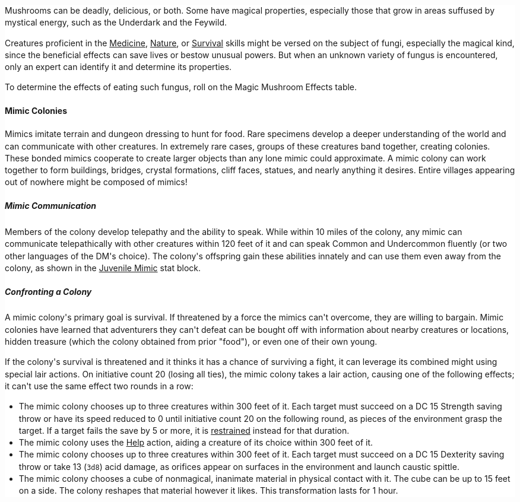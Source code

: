 Mushrooms can be deadly, delicious, or both. Some have magical properties, especially those that grow in areas suffused by mystical energy, such as the Underdark and the Feywild.

Creatures proficient in the [Medicine](Інструменти%20ДМ/CLI/rules/skills.md#Medicine), [Nature](Інструменти%20ДМ/CLI/rules/skills.md#Nature), or [Survival](Інструменти%20ДМ/CLI/rules/skills.md#Survival) skills might be versed on the subject of fungi, especially the magical kind, since the beneficial effects can save lives or bestow unusual powers. But when an unknown variety of fungus is encountered, only an expert can identify it and determine its properties.

To determine the effects of eating such fungus, roll on the Magic Mushroom Effects table.

![Magic Mushrooms; Magic Mushroom Effects](Інструменти%20ДМ/CLI/tables/magic-mushrooms-magic-mushroom-effects-tce.md)

#### Mimic Colonies

Mimics imitate terrain and dungeon dressing to hunt for food. Rare specimens develop a deeper understanding of the world and can communicate with other creatures. In extremely rare cases, groups of these creatures band together, creating colonies. These bonded mimics cooperate to create larger objects than any lone mimic could approximate. A mimic colony can work together to form buildings, bridges, crystal formations, cliff faces, statues, and nearly anything it desires. Entire villages appearing out of nowhere might be composed of mimics!

##### Mimic Communication

Members of the colony develop telepathy and the ability to speak. While within 10 miles of the colony, any mimic can communicate telepathically with other creatures within 120 feet of it and can speak Common and Undercommon fluently (or two other languages of the DM's choice). The colony's offspring gain these abilities innately and can use them even away from the colony, as shown in the [Juvenile Mimic](Інструменти%20ДМ/CLI/bestiary/monstrosity/juvenile-mimic-tce.md) stat block.

##### Confronting a Colony

A mimic colony's primary goal is survival. If threatened by a force the mimics can't overcome, they are willing to bargain. Mimic colonies have learned that adventurers they can't defeat can be bought off with information about nearby creatures or locations, hidden treasure (which the colony obtained from prior "food"), or even one of their own young.

If the colony's survival is threatened and it thinks it has a chance of surviving a fight, it can leverage its combined might using special lair actions. On initiative count 20 (losing all ties), the mimic colony takes a lair action, causing one of the following effects; it can't use the same effect two rounds in a row:

- The mimic colony chooses up to three creatures within 300 feet of it. Each target must succeed on a DC 15 Strength saving throw or have its speed reduced to 0 until initiative count 20 on the following round, as pieces of the environment grasp the target. If a target fails the save by 5 or more, it is [restrained](Інструменти%20ДМ/CLI/rules/conditions.md#Restrained) instead for that duration.  
- The mimic colony uses the [Help](Інструменти%20ДМ/CLI/rules/actions.md#Help) action, aiding a creature of its choice within 300 feet of it.  
- The mimic colony chooses up to three creatures within 300 feet of it. Each target must succeed on a DC 15 Dexterity saving throw or take 13 (`3d8`) acid damage, as orifices appear on surfaces in the environment and launch caustic spittle.  
- The mimic colony chooses a cube of nonmagical, inanimate material in physical contact with it. The cube can be up to 15 feet on a side. The colony reshapes that material however it likes. This transformation lasts for 1 hour.  
